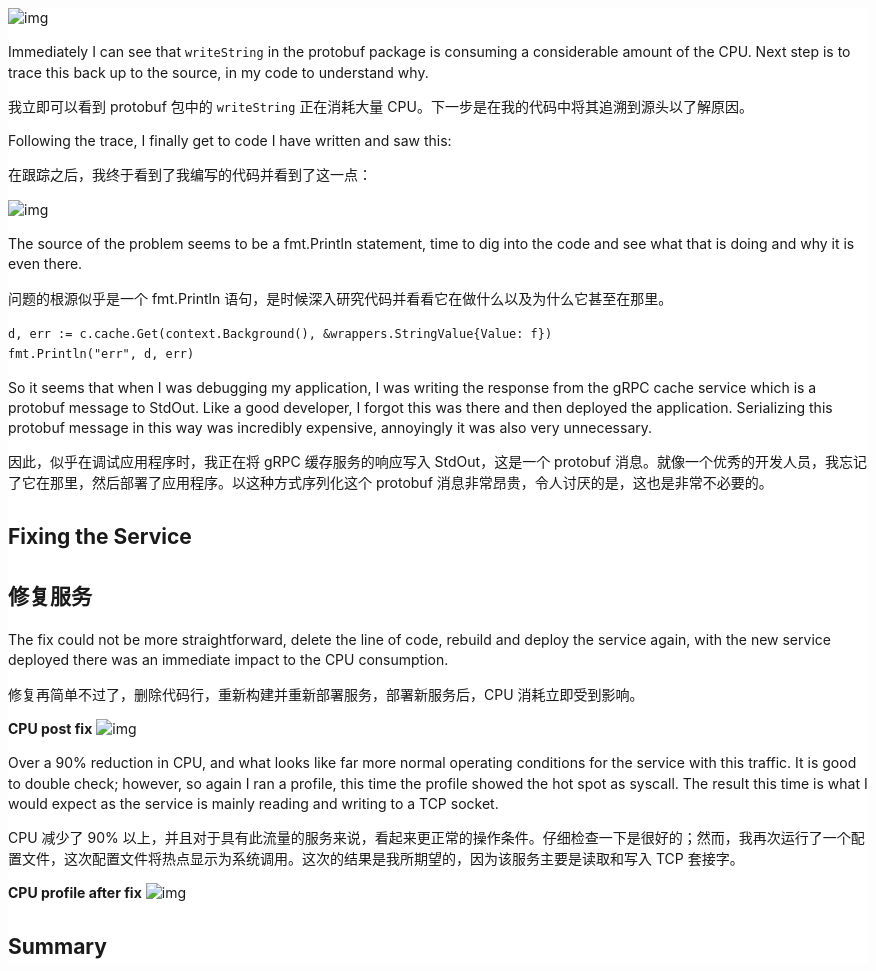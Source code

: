 ![img](https://nicholasjackson.io/images/posts/fixing-bugs-with-pprof/profile_before_1.png)

Immediately I can see that `writeString` in the protobuf package is consuming a considerable amount of the CPU. Next step is to trace this back up to the source, in my code to  understand why.

我立即可以看到 protobuf 包中的 `writeString` 正在消耗大量 CPU。下一步是在我的代码中将其追溯到源头以了解原因。

Following the trace, I finally get to code I have written and saw this:

在跟踪之后，我终于看到了我编写的代码并看到了这一点：

![img](https://nicholasjackson.io/images/posts/fixing-bugs-with-pprof/profile_before_2.png)

The source of the problem seems to be a fmt.Println statement, time  to dig into the code and see what that is doing and why it is even  there.

问题的根源似乎是一个 fmt.Println 语句，是时候深入研究代码并看看它在做什么以及为什么它甚至在那里。

```
d, err := c.cache.Get(context.Background(), &wrappers.StringValue{Value: f})
fmt.Println("err", d, err)
```

So it seems that when I was debugging my application, I was writing  the response from the gRPC cache service which is a protobuf message to  StdOut. Like a good developer, I forgot this was there and then deployed the application. Serializing this protobuf message in this way was  incredibly expensive, annoyingly it was also very unnecessary.

因此，似乎在调试应用程序时，我正在将 gRPC 缓存服务的响应写入 StdOut，这是一个 protobuf 消息。就像一个优秀的开发人员，我忘记了它在那里，然后部署了应用程序。以这种方式序列化这个 protobuf 消息非常昂贵，令人讨厌的是，这也是非常不必要的。

## Fixing the Service

## 修复服务

The fix could not be more straightforward, delete the line of code,  rebuild and deploy the service again, with the new service deployed  there was an immediate impact to the CPU consumption.

修复再简单不过了，删除代码行，重新构建并重新部署服务，部署新服务后，CPU 消耗立即受到影响。

**CPU post fix** ![img](https://nicholasjackson.io/images/posts/fixing-bugs-with-pprof/after_cpu.png)

Over a 90% reduction in CPU, and what looks like far more normal  operating conditions for the service with this traffic. It is good to  double check; however, so again I ran a profile, this time the profile  showed the hot spot as syscall. The result this time is what I would  expect as the service is mainly reading and writing to a TCP socket.

CPU 减少了 90% 以上，并且对于具有此流量的服务来说，看起来更正常的操作条件。仔细检查一下是很好的；然而，我再次运行了一个配置文件，这次配置文件将热点显示为系统调用。这次的结果是我所期望的，因为该服务主要是读取和写入 TCP 套接字。

**CPU profile after fix** ![img](https://nicholasjackson.io/images/posts/fixing-bugs-with-pprof/profile_after.png)

## Summary
